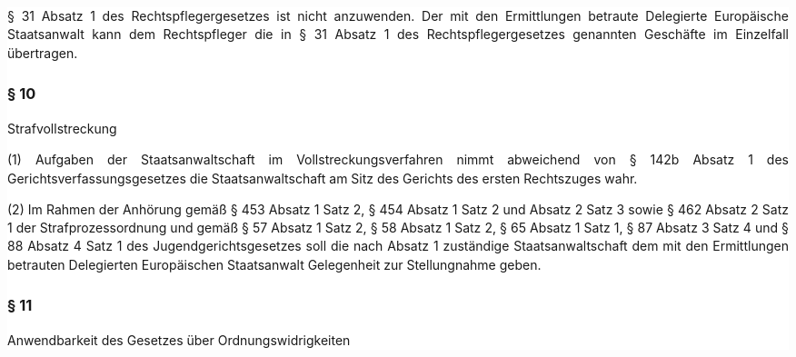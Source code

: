 <div>

<div class="jnhtml">

<div>

<div class="jurAbsatz" style="text-align:justify;">

§ 31 Absatz 1 des Rechtspflegergesetzes ist nicht anzuwenden. Der mit
den Ermittlungen betraute Delegierte Europäische Staatsanwalt kann dem
Rechtspfleger die in § 31 Absatz 1 des Rechtspflegergesetzes genannten
Geschäfte im Einzelfall übertragen.

</div>

</div>

</div>

</div>

<span id="BJNR164810020BJNE001000000.html"></span>

### § 10  
Strafvollstreckung

<div>

<div class="jnhtml">

<div>

<div class="jurAbsatz" style="text-align:justify;">

(1) Aufgaben der Staatsanwaltschaft im Vollstreckungsverfahren nimmt
abweichend von § 142b Absatz 1 des Gerichtsverfassungsgesetzes die
Staatsanwaltschaft am Sitz des Gerichts des ersten Rechtszuges wahr.

</div>

<div class="jurAbsatz" style="text-align:justify;">

(2) Im Rahmen der Anhörung gemäß § 453 Absatz 1 Satz 2, § 454 Absatz 1
Satz 2 und Absatz 2 Satz 3 sowie § 462 Absatz 2 Satz 1 der
Strafprozessordnung und gemäß § 57 Absatz 1 Satz 2, § 58 Absatz 1 Satz
2, § 65 Absatz 1 Satz 1, § 87 Absatz 3 Satz 4 und § 88 Absatz 4 Satz 1
des Jugendgerichtsgesetzes soll die nach Absatz 1 zuständige
Staatsanwaltschaft dem mit den Ermittlungen betrauten Delegierten
Europäischen Staatsanwalt Gelegenheit zur Stellungnahme geben.

</div>

</div>

</div>

</div>

<span id="BJNR164810020BJNE001100000.html"></span>

### § 11  
Anwendbarkeit des Gesetzes über Ordnungswidrigkeiten
